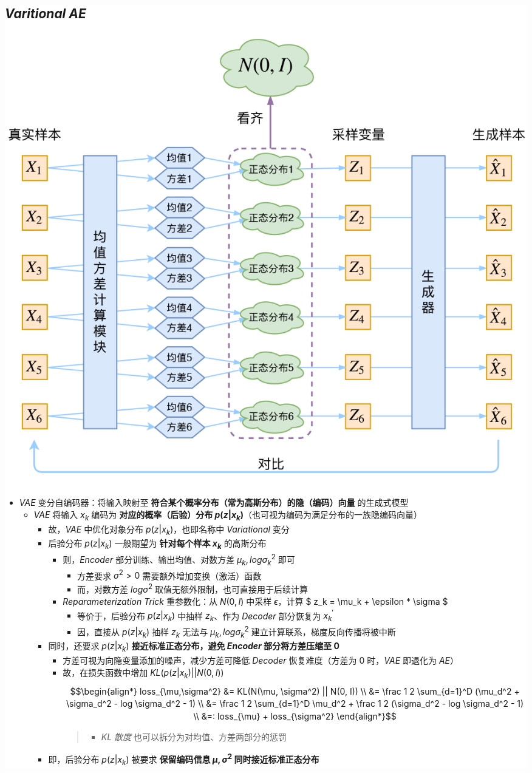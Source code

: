 ## *Varitional AE*

![vae_variational_ae_structure](imgs/vae_variational_ae_structure.png)

-   *VAE* 变分自编码器：将输入映射至 **符合某个概率分布（常为高斯分布）的隐（编码）向量** 的生成式模型
    -   *VAE* 将输入 $x_k$ 编码为 **对应的概率（后验）分布 $p(z|x_k)$**（也可视为编码为满足分布的一族隐编码向量）
        -   故，*VAE* 中优化对象分布 $p(z|x_k)$，也即名称中 *Variational* 变分
        -   后验分布 $p(z|x_k)$ 一般期望为 **针对每个样本 $x_k$** 的高斯分布
            -   则，*Encoder* 部分训练、输出均值、对数方差 $\mu_k, log \sigma_k^2$ 即可
                -   方差要求 $\sigma^2 > 0$ 需要额外增加变换（激活）函数
                -   而，对数方差 $log \sigma^2$ 取值无额外限制，也可直接用于后续计算
            -   *Reparameterization Trick* 重参数化：从 $N(0, I)$ 中采样 $\epsilon$，计算 $ z_k = \mu_k + \epsilon * \sigma $
                -   等价于，后验分布 $p(z|x_k)$ 中抽样 $z_k$、作为 *Decoder* 部分恢复为 $x_k^{'}$
                -   因，直接从 $p(z|x_k)$ 抽样 $z_k$ 无法与 $\mu_k, log \sigma_k^2$ 建立计算联系，梯度反向传播将被中断
        -   同时，还要求 $p(z|x_k)$ **接近标准正态分布，避免 *Encoder* 部分将方差压缩至 0**
            -   方差可视为向隐变量添加的噪声，减少方差可降低 *Decoder* 恢复难度（方差为 0 时，*VAE* 即退化为 *AE*）
            -   故，在损失函数中增加 $KL(p(z|x_k) || N(0, I))$
                $$\begin{align*}
                loss_{\mu,\sigma^2} &= KL(N(\mu, \sigma^2) || N(0, I)) \\
                    &= \frac 1 2 \sum_{d=1}^D (\mu_d^2 + \sigma_d^2 - log \sigma_d^2 - 1) \\
                    &= \frac 1 2 \sum_{d=1}^D \mu_d^2 + \frac 1 2 (\sigma_d^2 - log \sigma_d^2 - 1) \\
                    &=: loss_{\mu} + loss_{\sigma^2}
                \end{align*}$$
                > - *KL 散度* 也可以拆分为对均值、方差两部分的惩罚
        -   即，后验分布 $p(z|x_k)$ 被要求 **保留编码信息 $\mu, \sigma^2$ 同时接近标准正态分布**